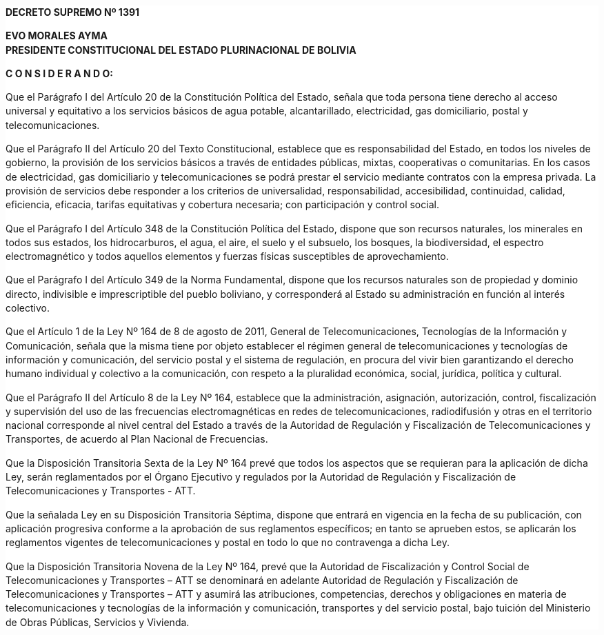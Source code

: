 

**DECRETO SUPREMO Nº 1391**  

**EVO MORALES AYMA**  
**PRESIDENTE CONSTITUCIONAL DEL ESTADO PLURINACIONAL DE BOLIVIA**  

**C O N S I D E R A N D O:**  

Que el Parágrafo I del Artículo 20 de la Constitución Política del Estado, señala que toda persona tiene derecho al acceso universal y equitativo a los servicios básicos de agua potable, alcantarillado, electricidad, gas domiciliario, postal y telecomunicaciones.  

Que el Parágrafo II del Artículo 20 del Texto Constitucional, establece que es responsabilidad del Estado, en todos los niveles de gobierno, la provisión de los servicios básicos a través de entidades públicas, mixtas, cooperativas o comunitarias. En los casos de electricidad, gas domiciliario y telecomunicaciones se podrá prestar el servicio mediante contratos con la empresa privada. La provisión de servicios debe responder a los criterios de universalidad, responsabilidad, accesibilidad, continuidad, calidad, eficiencia, eficacia, tarifas equitativas y cobertura necesaria; con participación y control social.  

Que el Parágrafo I del Artículo 348 de la Constitución Política del Estado, dispone que son recursos naturales, los minerales en todos sus estados, los hidrocarburos, el agua, el aire, el suelo y el subsuelo, los bosques, la biodiversidad, el espectro electromagnético y todos aquellos elementos y fuerzas físicas susceptibles de aprovechamiento.  

Que el Parágrafo I del Artículo 349 de la Norma Fundamental, dispone que los recursos naturales son de propiedad y dominio directo, indivisible e imprescriptible del pueblo boliviano, y corresponderá al Estado su administración en función al interés colectivo.  

Que el Artículo 1 de la Ley Nº 164 de 8 de agosto de 2011, General de Telecomunicaciones, Tecnologías de la Información y Comunicación, señala que la misma tiene por objeto establecer el régimen general de telecomunicaciones y tecnologías de información y comunicación, del servicio postal y el sistema de regulación, en procura del vivir bien garantizando el derecho humano individual y colectivo a la comunicación, con respeto a la pluralidad económica, social, jurídica, política y cultural.  

Que el Parágrafo II del Artículo 8 de la Ley Nº 164, establece que la administración, asignación, autorización, control, fiscalización y supervisión del uso de las frecuencias electromagnéticas en redes de telecomunicaciones, radiodifusión y otras en el territorio nacional corresponde al nivel central del Estado a través de la Autoridad de Regulación y Fiscalización de Telecomunicaciones y Transportes, de acuerdo al Plan Nacional de Frecuencias.  

Que la Disposición Transitoria Sexta de la Ley Nº 164 prevé que todos los aspectos que se requieran para la aplicación de dicha Ley, serán reglamentados por el Órgano Ejecutivo y regulados por la Autoridad de Regulación y Fiscalización de Telecomunicaciones y Transportes - ATT.  


Que la señalada Ley en su Disposición Transitoria Séptima, dispone que entrará en vigencia en la fecha de su publicación, con aplicación progresiva conforme a la aprobación de sus reglamentos específicos; en tanto se aprueben estos, se aplicarán los reglamentos vigentes de telecomunicaciones y postal en todo lo que no contravenga a dicha Ley.  

Que la Disposición Transitoria Novena de la Ley Nº 164, prevé que la Autoridad de Fiscalización y Control Social de Telecomunicaciones y Transportes – ATT se denominará en adelante Autoridad de Regulación y Fiscalización de Telecomunicaciones y Transportes – ATT y asumirá las atribuciones, competencias, derechos y obligaciones en materia de telecomunicaciones y tecnologías de la información y comunicación, transportes y del servicio postal, bajo tuición del Ministerio de Obras Públicas, Servicios y Vivienda.  
